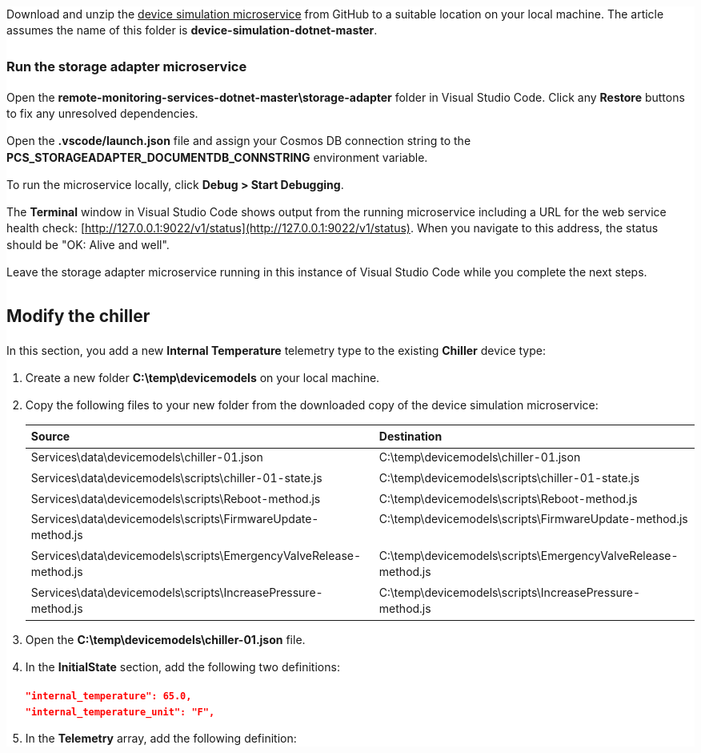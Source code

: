 Download and unzip the [device simulation microservice](https://github.com/Azure/device-simulation-dotnet/archive/master.zip) from GitHub to a suitable location on your local machine. The article assumes the name of this folder is **device-simulation-dotnet-master**.

### Run the storage adapter microservice

Open the **remote-monitoring-services-dotnet-master\storage-adapter** folder in Visual Studio Code. Click any **Restore** buttons to fix any unresolved dependencies.

Open the **.vscode/launch.json** file and assign your Cosmos DB connection string to the **PCS_STORAGEADAPTER_DOCUMENTDB_CONNSTRING** environment variable.



To run the microservice locally, click **Debug > Start Debugging**.

The **Terminal** window in Visual Studio Code shows output from the running microservice including a URL for the web service health check: [http://127.0.0.1:9022/v1/status](http://127.0.0.1:9022/v1/status). When you navigate to this address, the status should be "OK: Alive and well".

Leave the storage adapter microservice running in this instance of Visual Studio Code while you complete the next steps.

## Modify the chiller

In this section, you add a new **Internal Temperature** telemetry type to the existing **Chiller** device type:

1. Create a new folder **C:\temp\devicemodels** on your local machine.

1. Copy the following files to your new folder from the downloaded copy of the device simulation microservice:

    | Source | Destination |
    | ------ | ----------- |
    | Services\data\devicemodels\chiller-01.json | C:\temp\devicemodels\chiller-01.json |
    | Services\data\devicemodels\scripts\chiller-01-state.js | C:\temp\devicemodels\scripts\chiller-01-state.js |
    | Services\data\devicemodels\scripts\Reboot-method.js | C:\temp\devicemodels\scripts\Reboot-method.js |
    | Services\data\devicemodels\scripts\FirmwareUpdate-method.js | C:\temp\devicemodels\scripts\FirmwareUpdate-method.js |
    | Services\data\devicemodels\scripts\EmergencyValveRelease-method.js | C:\temp\devicemodels\scripts\EmergencyValveRelease-method.js |
    | Services\data\devicemodels\scripts\IncreasePressure-method.js | C:\temp\devicemodels\scripts\IncreasePressure-method.js |

1. Open the **C:\temp\devicemodels\chiller-01.json** file.

1. In the **InitialState** section, add the following two definitions:

    ```json
    "internal_temperature": 65.0,
    "internal_temperature_unit": "F",
    ```

1. In the **Telemetry** array, add the following definition:
